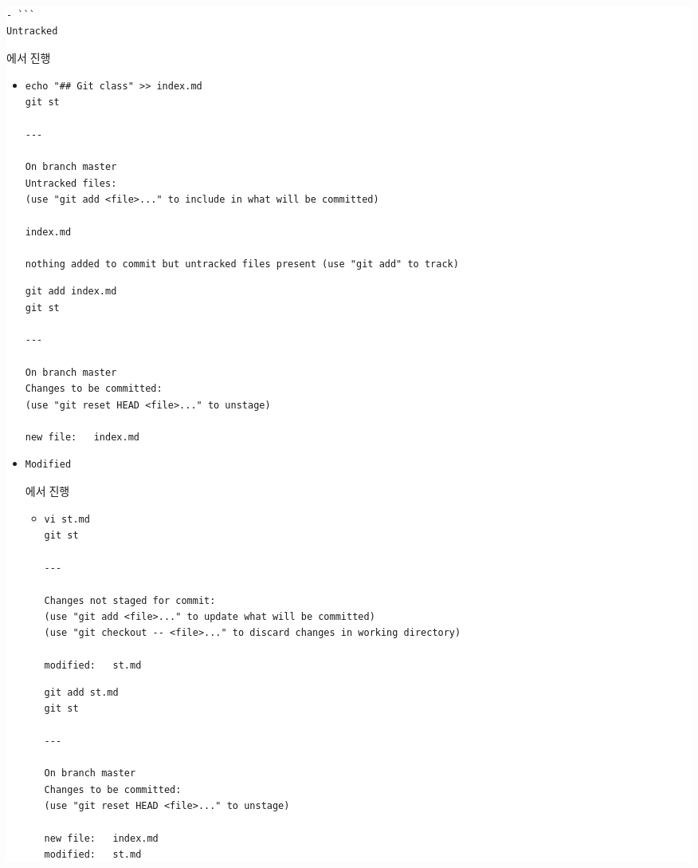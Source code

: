   ```
- ```
  Untracked
  ```

   

  에서 진행

  - ```
    echo "## Git class" >> index.md
    git st
    
    ---
    
    On branch master
    Untracked files:
    (use "git add <file>..." to include in what will be committed)
    
    index.md
    
    nothing added to commit but untracked files present (use "git add" to track)
    ```

    ```
    git add index.md
    git st
    
    ---
    
    On branch master
    Changes to be committed:
    (use "git reset HEAD <file>..." to unstage)
    
    new file:   index.md
    ```

- ```
  Modified
  ```

   

  에서 진행

  - ```
    vi st.md
    git st
    
    ---
    
    Changes not staged for commit:
    (use "git add <file>..." to update what will be committed)
    (use "git checkout -- <file>..." to discard changes in working directory)
    
    modified:   st.md
    ```

    ```
    git add st.md
    git st
    
    ---
    
    On branch master
    Changes to be committed:
    (use "git reset HEAD <file>..." to unstage)
    
    new file:   index.md
    modified:   st.md
  ```